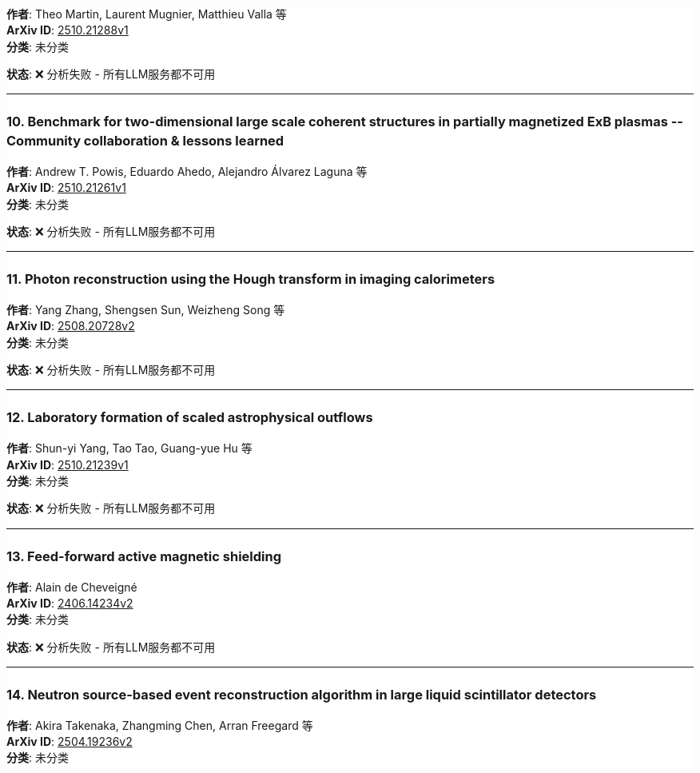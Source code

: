 **作者**: Theo Martin, Laurent Mugnier, Matthieu Valla 等  
**ArXiv ID**: [2510.21288v1](https://arxiv.org/abs/2510.21288v1)  
**分类**: 未分类  

**状态**: ❌ 分析失败 - 所有LLM服务都不可用

---

### 10. Benchmark for two-dimensional large scale coherent structures in   partially magnetized ExB plasmas -- Community collaboration & lessons learned

**作者**: Andrew T. Powis, Eduardo Ahedo, Alejandro Álvarez Laguna 等  
**ArXiv ID**: [2510.21261v1](https://arxiv.org/abs/2510.21261v1)  
**分类**: 未分类  

**状态**: ❌ 分析失败 - 所有LLM服务都不可用

---

### 11. Photon reconstruction using the Hough transform in imaging calorimeters

**作者**: Yang Zhang, Shengsen Sun, Weizheng Song 等  
**ArXiv ID**: [2508.20728v2](https://arxiv.org/abs/2508.20728v2)  
**分类**: 未分类  

**状态**: ❌ 分析失败 - 所有LLM服务都不可用

---

### 12. Laboratory formation of scaled astrophysical outflows

**作者**: Shun-yi Yang, Tao Tao, Guang-yue Hu 等  
**ArXiv ID**: [2510.21239v1](https://arxiv.org/abs/2510.21239v1)  
**分类**: 未分类  

**状态**: ❌ 分析失败 - 所有LLM服务都不可用

---

### 13. Feed-forward active magnetic shielding

**作者**: Alain de Cheveigné  
**ArXiv ID**: [2406.14234v2](https://arxiv.org/abs/2406.14234v2)  
**分类**: 未分类  

**状态**: ❌ 分析失败 - 所有LLM服务都不可用

---

### 14. Neutron source-based event reconstruction algorithm in large liquid   scintillator detectors

**作者**: Akira Takenaka, Zhangming Chen, Arran Freegard 等  
**ArXiv ID**: [2504.19236v2](https://arxiv.org/abs/2504.19236v2)  
**分类**: 未分类  

